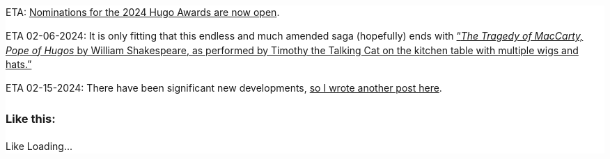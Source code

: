 ETA: [Nominations for the 2024 Hugo Awards are now open](https://glasgow2024.org/hugo-awards/hugo-awards-nomination/).

ETA 02-06-2024: It is only fitting that this endless and much amended saga (hopefully) ends with [“*The Tragedy of MacCarty, Pope of Hugos* by William Shakespeare, as performed by Timothy the Talking Cat on the kitchen table with multiple wigs and hats.”](https://camestrosfelapton.wordpress.com/2024/02/06/the-tragedy-of-maccarty-pope-of-hugos-by-william-shakespeare/)

ETA 02-15-2024: There have been significant new developments, [so I wrote another post here](http://corabuhlert.com/2024/02/15/the-2023-hugo-nomination-scandal-gets-worse/).

### Like this:

Like Loading...